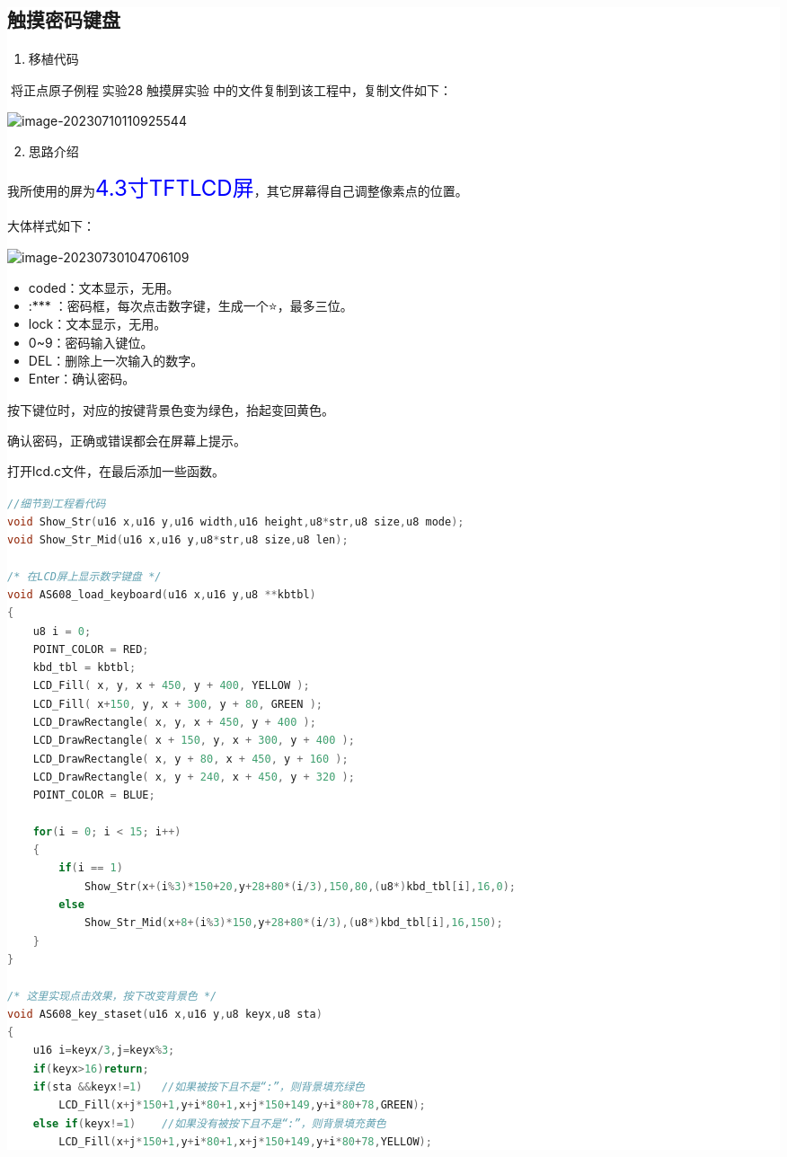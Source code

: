 ## 触摸密码键盘

1. 移植代码

​	将正点原子例程 实验28 触摸屏实验 中的文件复制到该工程中，复制文件如下：

![image-20230710110925544](../assets/5_基于FreeRTOS和STM32的智能门禁系统/image-20230710110925544.png)

2. 思路介绍

我所使用的屏为<font color=blue size=5>4.3寸TFTLCD屏</font>，其它屏幕得自己调整像素点的位置。

大体样式如下：

![image-20230730104706109](https://gitee.com/iot-lzw/notes/raw/master/picture/202307301047249.png)

- coded：文本显示，无用。
- :***    ：密码框，每次点击数字键，生成一个⭐，最多三位。
- lock：文本显示，无用。
- 0~9：密码输入键位。
- DEL：删除上一次输入的数字。
- Enter：确认密码。

按下键位时，对应的按键背景色变为绿色，抬起变回黄色。

确认密码，正确或错误都会在屏幕上提示。



打开lcd.c文件，在最后添加一些函数。

```C
//细节到工程看代码
void Show_Str(u16 x,u16 y,u16 width,u16 height,u8*str,u8 size,u8 mode);
void Show_Str_Mid(u16 x,u16 y,u8*str,u8 size,u8 len);

/* 在LCD屏上显示数字键盘 */
void AS608_load_keyboard(u16 x,u16 y,u8 **kbtbl)
{
    u8 i = 0;
    POINT_COLOR = RED;
    kbd_tbl = kbtbl;
    LCD_Fill( x, y, x + 450, y + 400, YELLOW );
    LCD_Fill( x+150, y, x + 300, y + 80, GREEN );
    LCD_DrawRectangle( x, y, x + 450, y + 400 );
    LCD_DrawRectangle( x + 150, y, x + 300, y + 400 );
    LCD_DrawRectangle( x, y + 80, x + 450, y + 160 );
    LCD_DrawRectangle( x, y + 240, x + 450, y + 320 );
    POINT_COLOR = BLUE;
    
    for(i = 0; i < 15; i++)
    {
        if(i == 1)
            Show_Str(x+(i%3)*150+20,y+28+80*(i/3),150,80,(u8*)kbd_tbl[i],16,0);
        else
			Show_Str_Mid(x+8+(i%3)*150,y+28+80*(i/3),(u8*)kbd_tbl[i],16,150);
    }
}

/* 这里实现点击效果，按下改变背景色 */
void AS608_key_staset(u16 x,u16 y,u8 keyx,u8 sta)
{
    u16 i=keyx/3,j=keyx%3;
    if(keyx>16)return;
    if(sta &&keyx!=1)   //如果被按下且不是“:”，则背景填充绿色
        LCD_Fill(x+j*150+1,y+i*80+1,x+j*150+149,y+i*80+78,GREEN);
    else if(keyx!=1)    //如果没有被按下且不是“:”，则背景填充黄色
        LCD_Fill(x+j*150+1,y+i*80+1,x+j*150+149,y+i*80+78,YELLOW);
```